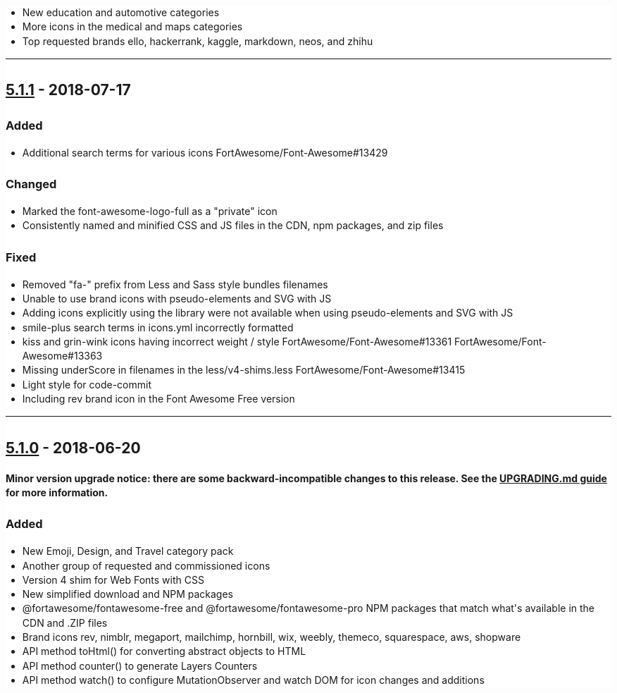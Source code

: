 - New education and automotive categories
- More icons in the medical and maps categories
- Top requested brands ello, hackerrank, kaggle, markdown, neos, and zhihu

---

## [5.1.1](https://github.com/FortAwesome/Font-Awesome-Pro/releases/tag/5.1.1) - 2018-07-17

### Added

- Additional search terms for various icons FortAwesome/Font-Awesome#13429

### Changed

- Marked the font-awesome-logo-full as a "private" icon
- Consistently named and minified CSS and JS files in the CDN, npm packages, and zip files

### Fixed

- Removed "fa-" prefix from Less and Sass style bundles filenames
- Unable to use brand icons with pseudo-elements and SVG with JS
- Adding icons explicitly using the library were not available when using pseudo-elements and SVG with JS
- smile-plus search terms in icons.yml incorrectly formatted
- kiss and grin-wink icons having incorrect weight / style FortAwesome/Font-Awesome#13361 FortAwesome/Font-Awesome#13363
- Missing underScore in filenames in the less/v4-shims.less FortAwesome/Font-Awesome#13415
- Light style for code-commit
- Including rev brand icon in the Font Awesome Free version

---

## [5.1.0](https://github.com/FortAwesome/Font-Awesome-Pro/releases/tag/5.1.0) - 2018-06-20

**Minor version upgrade notice: there are some backward-incompatible changes to this release. See the
[UPGRADING.md guide](https://github.com/FortAwesome/Font-Awesome/blob/master/UPGRADING.md) for more
information.**

### Added

- New Emoji, Design, and Travel category pack
- Another group of requested and commissioned icons
- Version 4 shim for Web Fonts with CSS
- New simplified download and NPM packages
- @fortawesome/fontawesome-free and @fortawesome/fontawesome-pro NPM packages that match what's available in the CDN and .ZIP files
- Brand icons rev, nimblr, megaport, mailchimp, hornbill, wix, weebly, themeco, squarespace, aws, shopware
- API method toHtml() for converting abstract objects to HTML
- API method counter() to generate Layers Counters
- API method watch() to configure MutationObserver and watch DOM for icon changes and additions
